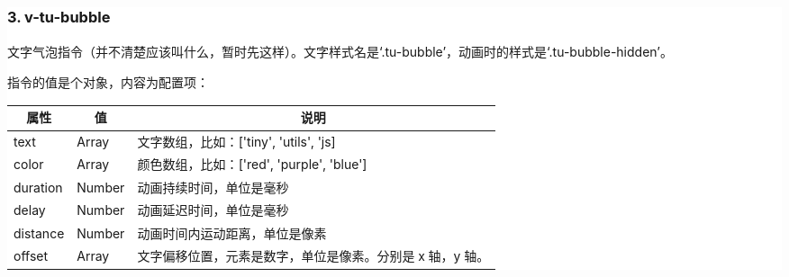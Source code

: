 ### 3. v-tu-bubble

文字气泡指令（并不清楚应该叫什么，暂时先这样）。文字样式名是‘.tu-bubble’，动画时的样式是‘.tu-bubble-hidden’。

指令的值是个对象，内容为配置项：

|属性|值|说明|
|-|-|-|
|text|Array|文字数组，比如：['tiny', 'utils', 'js]|
|color|Array|颜色数组，比如：['red', 'purple', 'blue']|
|duration|Number|动画持续时间，单位是毫秒|
|delay|Number|动画延迟时间，单位是毫秒|
|distance|Number|动画时间内运动距离，单位是像素|
|offset|Array|文字偏移位置，元素是数字，单位是像素。分别是 x 轴，y 轴。|
